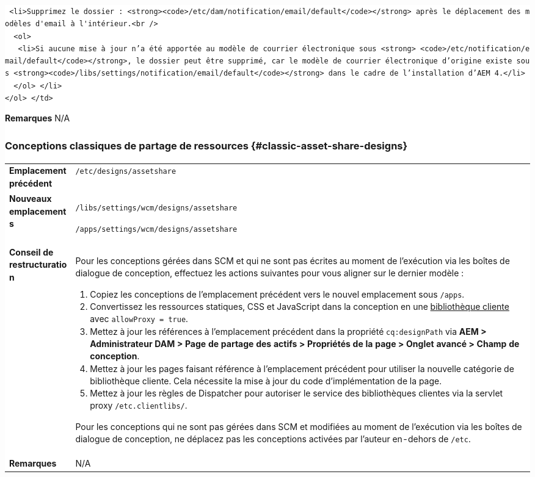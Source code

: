      <li>Supprimez le dossier : <strong><code>/etc/dam/notification/email/default</code></strong> après le déplacement des modèles d'email à l'intérieur.<br />
      <ol>
       <li>Si aucune mise à jour n’a été apportée au modèle de courrier électronique sous <strong> <code>/etc/notification/email/default</code></strong>, le dossier peut être supprimé, car le modèle de courrier électronique d’origine existe sous <strong><code>/libs/settings/notification/email/default</code></strong> dans le cadre de l’installation d’AEM 4.</li>
      </ol> </li>
    </ol> </td>
  </tr>
  <tr>
   <td><strong>Remarques</strong></td>
   <td>N/A<br /> </td>
  </tr>
 </tbody>
</table>

### Conceptions classiques de partage de ressources {#classic-asset-share-designs}

<table>
 <tbody>
  <tr>
   <td><strong>Emplacement précédent</strong></td>
   <td><code>/etc/designs/assetshare</code></td>
  </tr>
  <tr>
   <td><strong>Nouveaux emplacements</strong></td>
   <td><p><code>/libs/settings/wcm/designs/assetshare</code></p> <p><code>/apps/settings/wcm/designs/assetshare</code></p> </td>
  </tr>
  <tr>
   <td><strong>Conseil de restructuration</strong></td>
   <td><p>Pour les conceptions gérées dans SCM et qui ne sont pas écrites au moment de l’exécution via les boîtes de dialogue de conception, effectuez les actions suivantes pour vous aligner sur le dernier modèle :</p>
    <ol>
     <li>Copiez les conceptions de l’emplacement précédent vers le nouvel emplacement sous <code>/apps</code>.</li>
     <li>Convertissez les ressources statiques, CSS et JavaScript dans la conception en une <a href="/help/sites-developing/clientlibs.md#creating-client-library-folders" target="_blank">bibliothèque cliente</a> avec <code>allowProxy = true</code>.</li>
     <li>Mettez à jour les références à l’emplacement précédent dans la propriété <code>cq:designPath</code> via <strong>AEM &gt; Administrateur DAM &gt; Page de partage des actifs &gt; Propriétés de la page &gt; Onglet avancé &gt; Champ de conception</strong>.</li>
     <li>Mettez à jour les pages faisant référence à l’emplacement précédent pour utiliser la nouvelle catégorie de bibliothèque cliente. Cela nécessite la mise à jour du code d’implémentation de la page.</li>
     <li>Mettez à jour les règles de Dispatcher pour autoriser le service des bibliothèques clientes via la servlet proxy <code>/etc.clientlibs/</code>.</li>
    </ol> <p>Pour les conceptions qui ne sont pas gérées dans SCM et modifiées au moment de l’exécution via les boîtes de dialogue de conception, ne déplacez pas les conceptions activées par l’auteur en-dehors de <code>/etc</code>.</p> </td>
  </tr>
  <tr>
   <td><strong>Remarques</strong></td>
   <td>N/A<br /> </td>
  </tr>
 </tbody>
</table>
